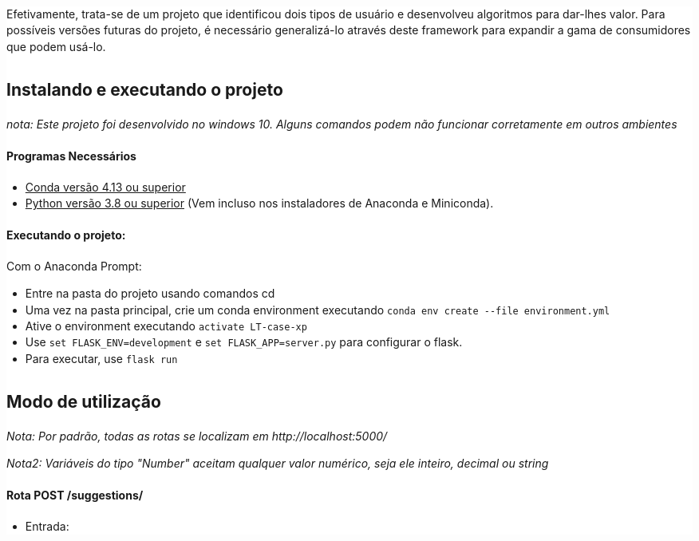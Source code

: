 Efetivamente, trata-se de um projeto que identificou dois tipos de usuário e desenvolveu algoritmos para dar-lhes valor. Para possíveis versões futuras do projeto, é necessário generalizá-lo através deste framework para expandir a gama de consumidores que podem usá-lo.

## Instalando e executando o projeto
_nota: Este projeto foi desenvolvido no windows 10. Alguns comandos podem não funcionar corretamente em outros ambientes_

#### Programas Necessários
- [Conda versão 4.13 ou superior](https://docs.conda.io/projects/conda/en/latest/user-guide/install/download.html#choosing-a-version-of-anaconda-or-miniconda)
- [Python versão 3.8 ou superior](https://www.python.org/downloads/) (Vem incluso nos instaladores de Anaconda e Miniconda).

#### Executando o projeto:

Com o Anaconda Prompt:
- Entre na pasta do projeto usando comandos cd
- Uma vez na pasta principal, crie um conda environment executando `conda env create --file environment.yml`
- Ative o environment executando `activate LT-case-xp`
- Use `set FLASK_ENV=development` e `set FLASK_APP=server.py` para configurar o flask.
- Para executar, use `flask run`


## Modo de utilização 
_Nota: Por padrão, todas as rotas se localizam em http://localhost:5000/_ 

_Nota2: Variáveis do tipo "Number" aceitam qualquer valor numérico, seja ele inteiro, decimal ou string_

#### Rota POST /suggestions/ 
- Entrada: 